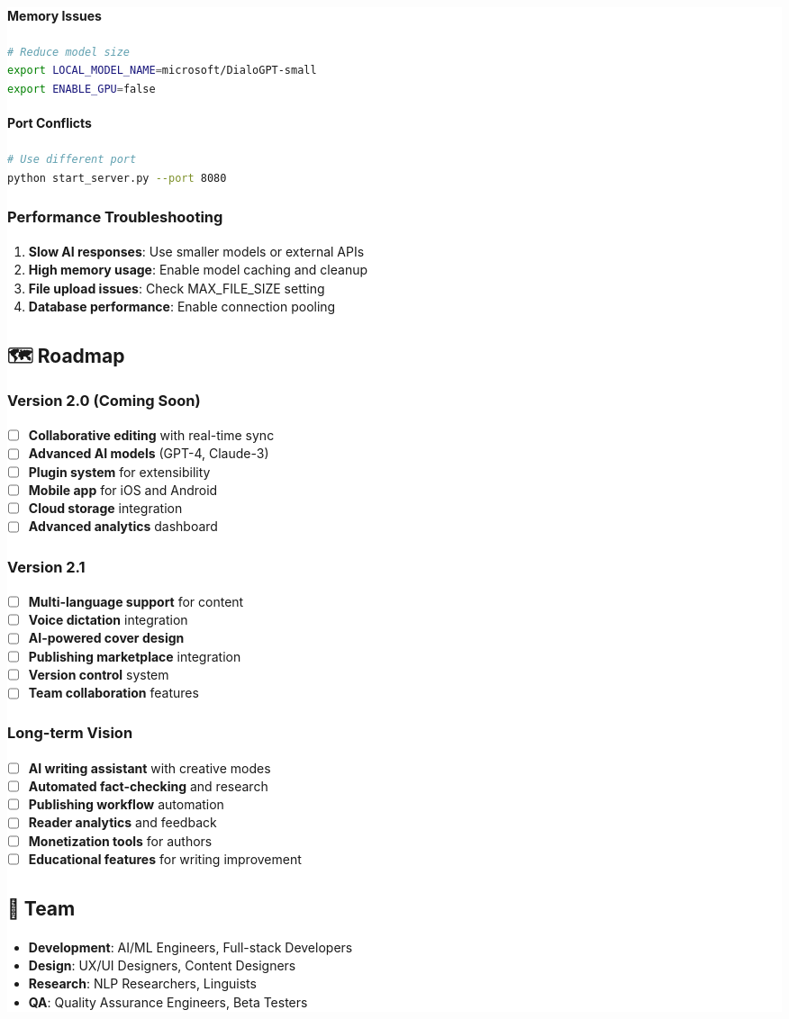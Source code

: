 #### Memory Issues
```bash
# Reduce model size
export LOCAL_MODEL_NAME=microsoft/DialoGPT-small
export ENABLE_GPU=false
```

#### Port Conflicts
```bash
# Use different port
python start_server.py --port 8080
```

### Performance Troubleshooting

1. **Slow AI responses**: Use smaller models or external APIs
2. **High memory usage**: Enable model caching and cleanup
3. **File upload issues**: Check MAX_FILE_SIZE setting
4. **Database performance**: Enable connection pooling

## 🗺️ Roadmap

### Version 2.0 (Coming Soon)
- [ ] **Collaborative editing** with real-time sync
- [ ] **Advanced AI models** (GPT-4, Claude-3)
- [ ] **Plugin system** for extensibility
- [ ] **Mobile app** for iOS and Android
- [ ] **Cloud storage** integration
- [ ] **Advanced analytics** dashboard

### Version 2.1
- [ ] **Multi-language support** for content
- [ ] **Voice dictation** integration
- [ ] **AI-powered cover design**
- [ ] **Publishing marketplace** integration
- [ ] **Version control** system
- [ ] **Team collaboration** features

### Long-term Vision
- [ ] **AI writing assistant** with creative modes
- [ ] **Automated fact-checking** and research
- [ ] **Publishing workflow** automation
- [ ] **Reader analytics** and feedback
- [ ] **Monetization tools** for authors
- [ ] **Educational features** for writing improvement

## 👥 Team

- **Development**: AI/ML Engineers, Full-stack Developers
- **Design**: UX/UI Designers, Content Designers  
- **Research**: NLP Researchers, Linguists
- **QA**: Quality Assurance Engineers, Beta Testers
